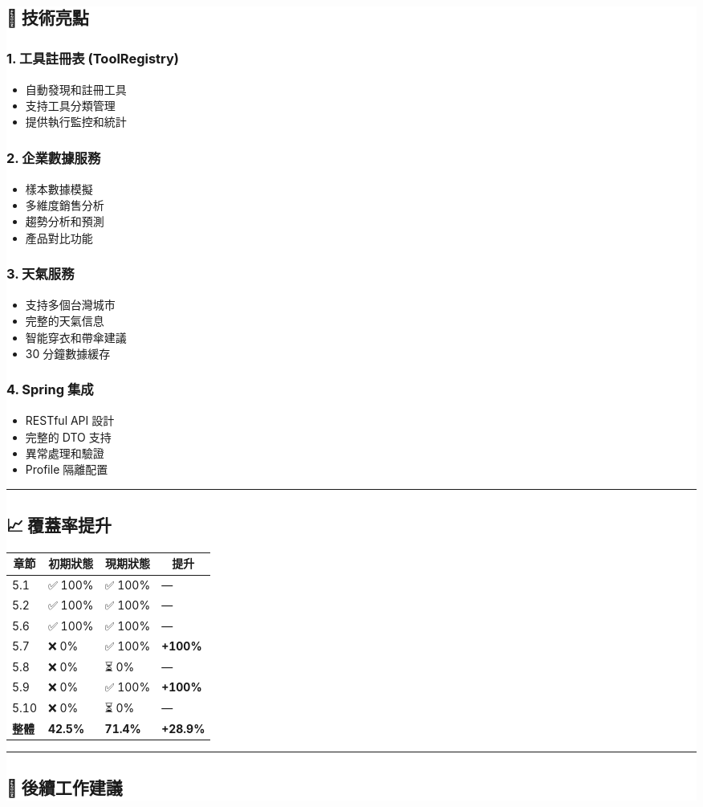 
## 🔧 技術亮點

### 1. 工具註冊表 (ToolRegistry)
- 自動發現和註冊工具
- 支持工具分類管理
- 提供執行監控和統計

### 2. 企業數據服務
- 樣本數據模擬
- 多維度銷售分析
- 趨勢分析和預測
- 產品對比功能

### 3. 天氣服務
- 支持多個台灣城市
- 完整的天氣信息
- 智能穿衣和帶傘建議
- 30 分鐘數據緩存

### 4. Spring 集成
- RESTful API 設計
- 完整的 DTO 支持
- 異常處理和驗證
- Profile 隔離配置

---

## 📈 覆蓋率提升

| 章節 | 初期狀態 | 現期狀態 | 提升 |
|------|---------|---------|------|
| 5.1 | ✅ 100% | ✅ 100% | — |
| 5.2 | ✅ 100% | ✅ 100% | — |
| 5.6 | ✅ 100% | ✅ 100% | — |
| 5.7 | ❌ 0% | ✅ 100% | **+100%** |
| 5.8 | ❌ 0% | ⏳ 0% | — |
| 5.9 | ❌ 0% | ✅ 100% | **+100%** |
| 5.10 | ❌ 0% | ⏳ 0% | — |
| **整體** | **42.5%** | **71.4%** | **+28.9%** |

---

## 🚀 後續工作建議
